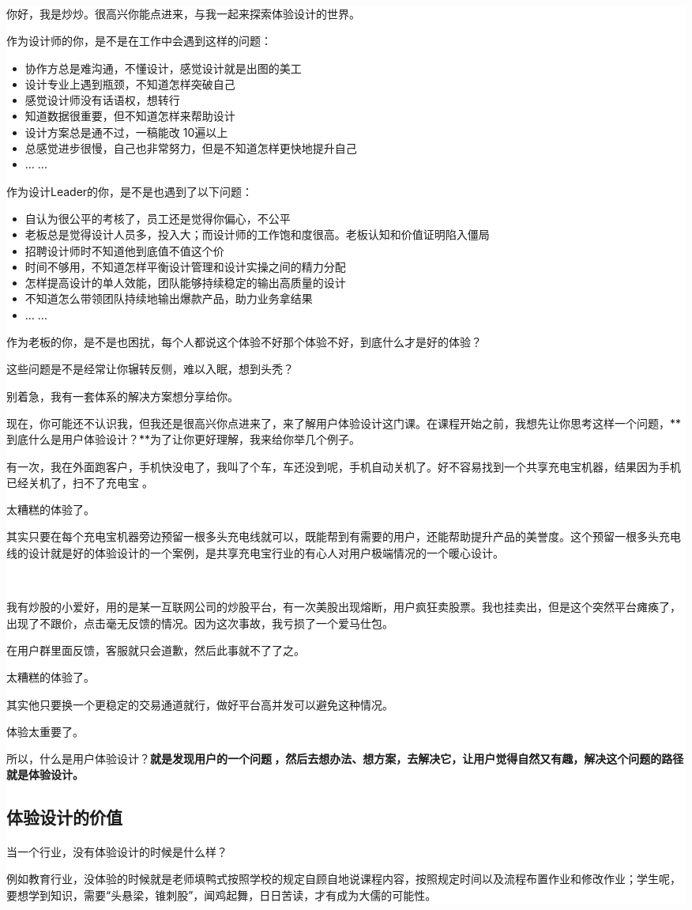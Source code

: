 <audio id="audio" title="开篇词 | 不解决实际问题的体验设计都是耍流氓" controls="" preload="none"><source id="mp3" src="https://static001.geekbang.org/resource/audio/f8/72/f8cd1c96c91fafae0094772b2e7da072.mp3"></audio>

你好，我是炒炒。很高兴你能点进来，与我一起来探索体验设计的世界。

作为设计师的你，是不是在工作中会遇到这样的问题：

- 协作方总是难沟通，不懂设计，感觉设计就是出图的美工
- 设计专业上遇到瓶颈，不知道怎样突破自己
- 感觉设计师没有话语权，想转行
- 知道数据很重要，但不知道怎样来帮助设计
- 设计方案总是通不过，一稿能改 10遍以上
- 总感觉进步很慢，自己也非常努力，但是不知道怎样更快地提升自己
- ... ...

作为设计Leader的你，是不是也遇到了以下问题：

- 自认为很公平的考核了，员工还是觉得你偏心，不公平
- 老板总是觉得设计人员多，投入大；而设计师的工作饱和度很高。老板认知和价值证明陷入僵局
- 招聘设计师时不知道他到底值不值这个价
- 时间不够用，不知道怎样平衡设计管理和设计实操之间的精力分配
- 怎样提高设计的单人效能，团队能够持续稳定的输出高质量的设计
- 不知道怎么带领团队持续地输出爆款产品，助力业务拿结果
- ... ...

作为老板的你，是不是也困扰，每个人都说这个体验不好那个体验不好，到底什么才是好的体验？

这些问题是不是经常让你辗转反侧，难以入眠，想到头秃？

别着急，我有一套体系的解决方案想分享给你。

现在，你可能还不认识我，但我还是很高兴你点进来了，来了解用户体验设计这门课。在课程开始之前，我想先让你思考这样一个问题，**到底什么是用户体验设计？**为了让你更好理解，我来给你举几个例子。

有一次，我在外面跑客户，手机快没电了，我叫了个车，车还没到呢，手机自动关机了。好不容易找到一个共享充电宝机器，结果因为手机已经关机了，扫不了充电宝 。

太糟糕的体验了。

其实只要在每个充电宝机器旁边预留一根多头充电线就可以，既能帮到有需要的用户，还能帮助提升产品的美誉度。这个预留一根多头充电线的设计就是好的体验设计的一个案例，是共享充电宝行业的有心人对用户极端情况的一个暖心设计。

<img src="https://static001.geekbang.org/resource/image/c1/54/c1169b9540e5117b119211f994029454.png" alt="">

我有炒股的小爱好，用的是某一互联网公司的炒股平台，有一次美股出现熔断，用户疯狂卖股票。我也挂卖出，但是这个突然平台瘫痪了，出现了不跟价，点击毫无反馈的情况。因为这次事故，我亏损了一个爱马仕包。

在用户群里面反馈，客服就只会道歉，然后此事就不了了之。

太糟糕的体验了。

其实他只要换一个更稳定的交易通道就行，做好平台高并发可以避免这种情况。

体验太重要了。

所以，什么是用户体验设计？**就是发现用户的一个问题 ，然后去想办法、想方案，去解决它，让用户觉得自然又有趣，解决这个问题的路径就是体验设计。**

## 体验设计的价值

当一个行业，没有体验设计的时候是什么样？

例如教育行业，没体验的时候就是老师填鸭式按照学校的规定自顾自地说课程内容，按照规定时间以及流程布置作业和修改作业；学生呢，要想学到知识，需要“头悬梁，锥刺股”，闻鸡起舞，日日苦读，才有成为大儒的可能性。
